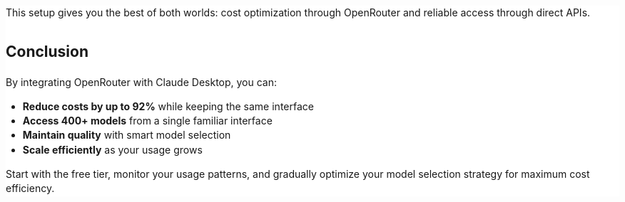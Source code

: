 This setup gives you the best of both worlds: cost optimization through OpenRouter and reliable access through direct APIs.

## Conclusion

By integrating OpenRouter with Claude Desktop, you can:
- **Reduce costs by up to 92%** while keeping the same interface
- **Access 400+ models** from a single familiar interface  
- **Maintain quality** with smart model selection
- **Scale efficiently** as your usage grows

Start with the free tier, monitor your usage patterns, and gradually optimize your model selection strategy for maximum cost efficiency.